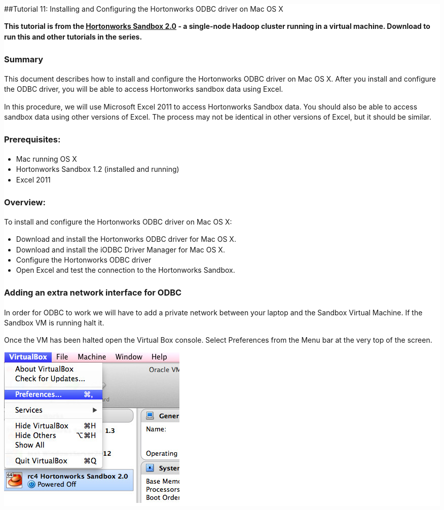 ##Tutorial 11: Installing and Configuring the Hortonworks ODBC driver on Mac OS X

**This tutorial is from the [Hortonworks Sandbox 2.0](http://hortonworks.com/products/sandbox) - a single-node Hadoop cluster running in a virtual machine. Download to run this and other tutorials in the series.**

### Summary

This document describes how to install and configure the Hortonworks
ODBC driver on Mac OS X. After you install and configure the ODBC
driver, you will be able to access Hortonworks sandbox data using Excel.

In this procedure, we will use Microsoft Excel 2011 to access
Hortonworks Sandbox data. You should also be able to access sandbox data
using other versions of Excel. The process may not be identical in other
versions of Excel, but it should be similar.

### Prerequisites:

-   Mac running OS X
-   Hortonworks Sandbox 1.2 (installed and running)
-   Excel 2011

### Overview:

To install and configure the Hortonworks ODBC driver on Mac OS X:

-   Download and install the Hortonworks ODBC driver for Mac OS X.
-   Download and install the iODBC Driver Manager for Mac OS X.
-   Configure the Hortonworks ODBC driver
-   Open Excel and test the connection to the Hortonworks Sandbox.

### Adding an extra network interface for ODBC

In order for ODBC to work we will have to add a private network between
your laptop and the Sandbox Virtual Machine. If the Sandbox VM is
running halt it.

Once the VM has been halted open the Virtual Box console. Select
Preferences from the Menu bar at the very top of the screen.

![Load](./images/odbcifc/101_vb_prefs.jpg?raw=true)
